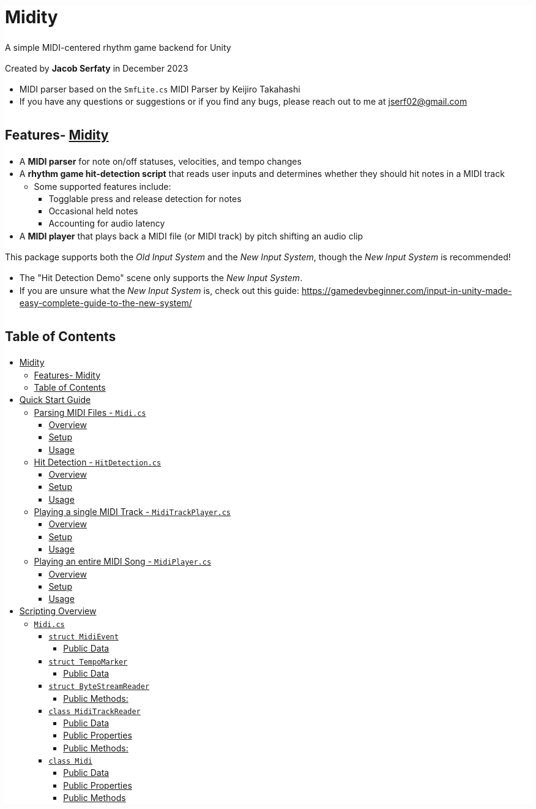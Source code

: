 # Midity
A simple MIDI-centered rhythm game backend for Unity

Created by **Jacob Serfaty** in December 2023
- MIDI parser based on the `SmfLite.cs` MIDI Parser by Keijiro Takahashi
- If you have any questions or suggestions or if you find any bugs, please reach out to me at jserf02@gmail.com

## Features- [Midity](#midity)
- A **MIDI parser** for note on/off statuses, velocities, and tempo changes
- A **rhythm game hit-detection script** that reads user inputs and determines whether they should hit notes in a MIDI track
  - Some supported features include:
    - Togglable press and release detection for notes
    - Occasional held notes
    - Accounting for audio latency
- A **MIDI player** that plays back a MIDI file (or MIDI track) by pitch shifting an audio clip

This package supports both the *Old Input System* and the *New Input System*, though the *New Input System* is recommended! 
- The "Hit Detection Demo" scene only supports the *New Input System*.
- If you are unsure what the *New Input System* is, check out this guide: https://gamedevbeginner.com/input-in-unity-made-easy-complete-guide-to-the-new-system/

## Table of Contents
- [Midity](#midity)
  - [Features- Midity](#features--midity)
  - [Table of Contents](#table-of-contents)
- [Quick Start Guide](#quick-start-guide)
  - [Parsing MIDI Files - `Midi.cs`](#parsing-midi-files---midics)
    - [Overview](#overview)
    - [Setup](#setup)
    - [Usage](#usage)
  - [Hit Detection - `HitDetection.cs`](#hit-detection---hitdetectioncs)
    - [Overview](#overview-1)
    - [Setup](#setup-1)
    - [Usage](#usage-1)
  - [Playing a single MIDI Track - `MidiTrackPlayer.cs`](#playing-a-single-midi-track---miditrackplayercs)
    - [Overview](#overview-2)
    - [Setup](#setup-2)
    - [Usage](#usage-2)
  - [Playing an entire MIDI Song - `MidiPlayer.cs`](#playing-an-entire-midi-song---midiplayercs)
    - [Overview](#overview-3)
    - [Setup](#setup-3)
    - [Usage](#usage-3)
- [Scripting Overview](#scripting-overview)
  - [`Midi.cs`](#midics)
    - [`struct MidiEvent`](#struct-midievent)
      - [Public Data](#public-data)
    - [`struct TempoMarker`](#struct-tempomarker)
      - [Public Data](#public-data-1)
    - [`struct ByteStreamReader`](#struct-bytestreamreader)
      - [Public Methods:](#public-methods)
    - [`class MidiTrackReader`](#class-miditrackreader)
      - [Public Data](#public-data-2)
      - [Public Properties](#public-properties)
      - [Public Methods:](#public-methods-1)
    - [`class Midi`](#class-midi)
      - [Public Data](#public-data-3)
      - [Public Properties](#public-properties-1)
      - [Public Methods](#public-methods-2)
